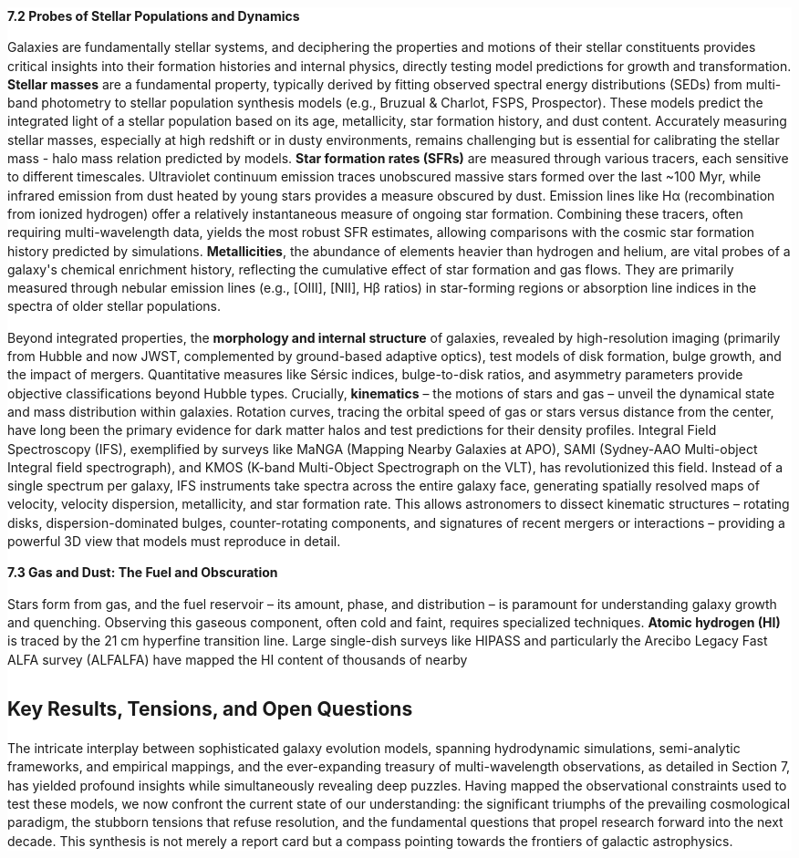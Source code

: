 **7.2 Probes of Stellar Populations and Dynamics**

Galaxies are fundamentally stellar systems, and deciphering the properties and motions of their stellar constituents provides critical insights into their formation histories and internal physics, directly testing model predictions for growth and transformation. **Stellar masses** are a fundamental property, typically derived by fitting observed spectral energy distributions (SEDs) from multi-band photometry to stellar population synthesis models (e.g., Bruzual & Charlot, FSPS, Prospector). These models predict the integrated light of a stellar population based on its age, metallicity, star formation history, and dust content. Accurately measuring stellar masses, especially at high redshift or in dusty environments, remains challenging but is essential for calibrating the stellar mass - halo mass relation predicted by models. **Star formation rates (SFRs)** are measured through various tracers, each sensitive to different timescales. Ultraviolet continuum emission traces unobscured massive stars formed over the last ~100 Myr, while infrared emission from dust heated by young stars provides a measure obscured by dust. Emission lines like Hα (recombination from ionized hydrogen) offer a relatively instantaneous measure of ongoing star formation. Combining these tracers, often requiring multi-wavelength data, yields the most robust SFR estimates, allowing comparisons with the cosmic star formation history predicted by simulations. **Metallicities**, the abundance of elements heavier than hydrogen and helium, are vital probes of a galaxy's chemical enrichment history, reflecting the cumulative effect of star formation and gas flows. They are primarily measured through nebular emission lines (e.g., [OIII], [NII], Hβ ratios) in star-forming regions or absorption line indices in the spectra of older stellar populations.

Beyond integrated properties, the **morphology and internal structure** of galaxies, revealed by high-resolution imaging (primarily from Hubble and now JWST, complemented by ground-based adaptive optics), test models of disk formation, bulge growth, and the impact of mergers. Quantitative measures like Sérsic indices, bulge-to-disk ratios, and asymmetry parameters provide objective classifications beyond Hubble types. Crucially, **kinematics** – the motions of stars and gas – unveil the dynamical state and mass distribution within galaxies. Rotation curves, tracing the orbital speed of gas or stars versus distance from the center, have long been the primary evidence for dark matter halos and test predictions for their density profiles. Integral Field Spectroscopy (IFS), exemplified by surveys like MaNGA (Mapping Nearby Galaxies at APO), SAMI (Sydney-AAO Multi-object Integral field spectrograph), and KMOS (K-band Multi-Object Spectrograph on the VLT), has revolutionized this field. Instead of a single spectrum per galaxy, IFS instruments take spectra across the entire galaxy face, generating spatially resolved maps of velocity, velocity dispersion, metallicity, and star formation rate. This allows astronomers to dissect kinematic structures – rotating disks, dispersion-dominated bulges, counter-rotating components, and signatures of recent mergers or interactions – providing a powerful 3D view that models must reproduce in detail.

**7.3 Gas and Dust: The Fuel and Obscuration**

Stars form from gas, and the fuel reservoir – its amount, phase, and distribution – is paramount for understanding galaxy growth and quenching. Observing this gaseous component, often cold and faint, requires specialized techniques. **Atomic hydrogen (HI)** is traced by the 21 cm hyperfine transition line. Large single-dish surveys like HIPASS and particularly the Arecibo Legacy Fast ALFA survey (ALFALFA) have mapped the HI content of thousands of nearby

## Key Results, Tensions, and Open Questions

The intricate interplay between sophisticated galaxy evolution models, spanning hydrodynamic simulations, semi-analytic frameworks, and empirical mappings, and the ever-expanding treasury of multi-wavelength observations, as detailed in Section 7, has yielded profound insights while simultaneously revealing deep puzzles. Having mapped the observational constraints used to test these models, we now confront the current state of our understanding: the significant triumphs of the prevailing cosmological paradigm, the stubborn tensions that refuse resolution, and the fundamental questions that propel research forward into the next decade. This synthesis is not merely a report card but a compass pointing towards the frontiers of galactic astrophysics.
